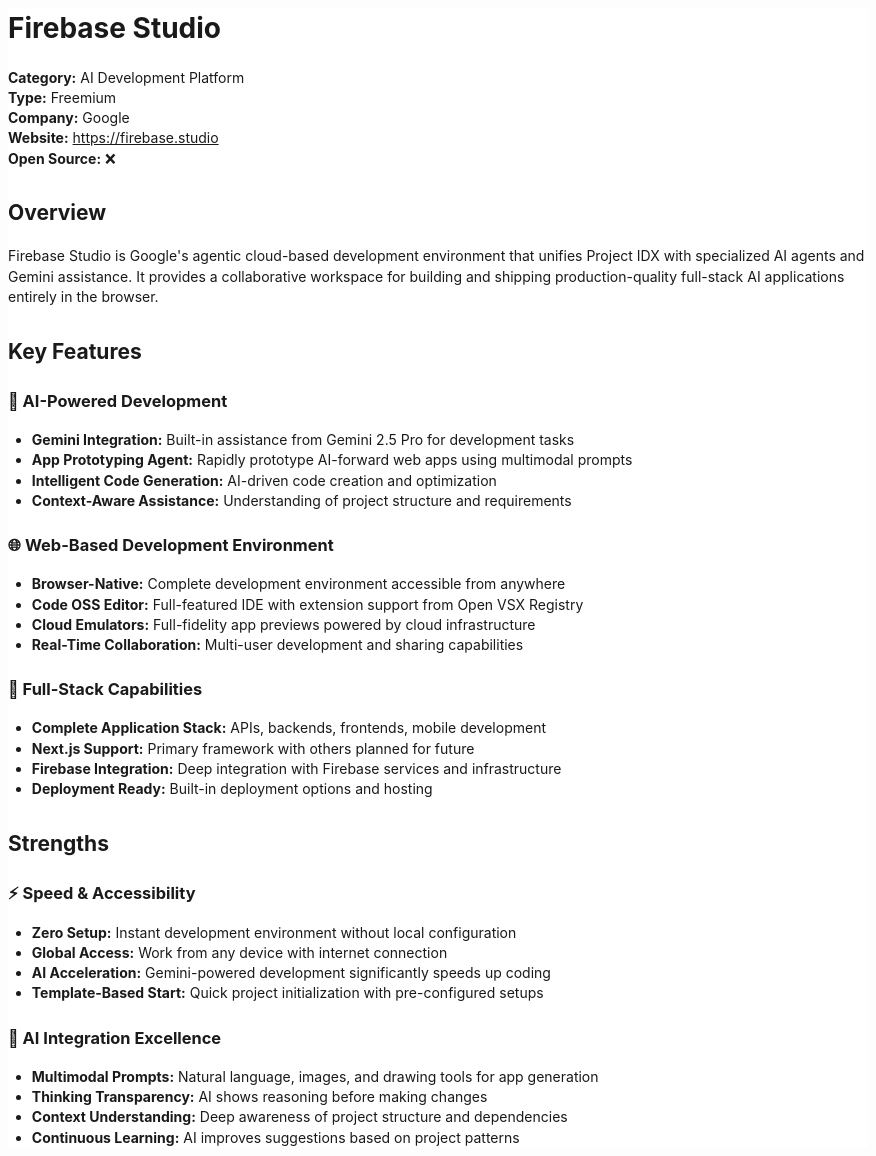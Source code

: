 # Firebase Studio

**Category:** AI Development Platform  
**Type:** Freemium  
**Company:** Google  
**Website:** https://firebase.studio  
**Open Source:** ❌  

## Overview

Firebase Studio is Google's agentic cloud-based development environment that unifies Project IDX with specialized AI agents and Gemini assistance. It provides a collaborative workspace for building and shipping production-quality full-stack AI applications entirely in the browser.

## Key Features

### 🤖 AI-Powered Development
- **Gemini Integration:** Built-in assistance from Gemini 2.5 Pro for development tasks
- **App Prototyping Agent:** Rapidly prototype AI-forward web apps using multimodal prompts
- **Intelligent Code Generation:** AI-driven code creation and optimization
- **Context-Aware Assistance:** Understanding of project structure and requirements

### 🌐 Web-Based Development Environment
- **Browser-Native:** Complete development environment accessible from anywhere
- **Code OSS Editor:** Full-featured IDE with extension support from Open VSX Registry
- **Cloud Emulators:** Full-fidelity app previews powered by cloud infrastructure
- **Real-Time Collaboration:** Multi-user development and sharing capabilities

### 🔧 Full-Stack Capabilities
- **Complete Application Stack:** APIs, backends, frontends, mobile development
- **Next.js Support:** Primary framework with others planned for future
- **Firebase Integration:** Deep integration with Firebase services and infrastructure
- **Deployment Ready:** Built-in deployment options and hosting

## Strengths

### ⚡ Speed & Accessibility
- **Zero Setup:** Instant development environment without local configuration
- **Global Access:** Work from any device with internet connection
- **AI Acceleration:** Gemini-powered development significantly speeds up coding
- **Template-Based Start:** Quick project initialization with pre-configured setups

### 🧠 AI Integration Excellence
- **Multimodal Prompts:** Natural language, images, and drawing tools for app generation
- **Thinking Transparency:** AI shows reasoning before making changes
- **Context Understanding:** Deep awareness of project structure and dependencies
- **Continuous Learning:** AI improves suggestions based on project patterns
